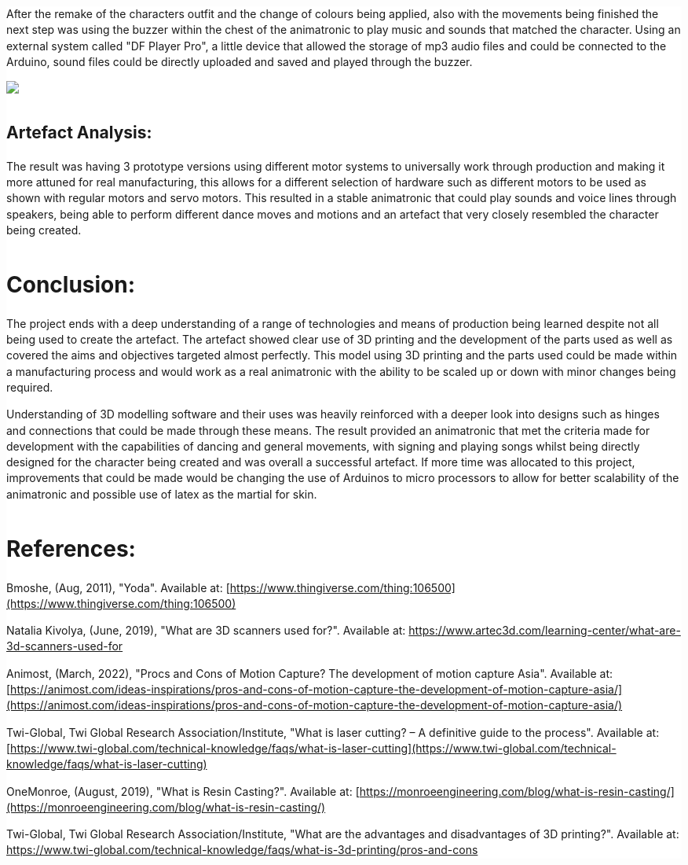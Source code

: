 After the remake of the characters outfit and the change of colours being applied, also with the movements being finished the next step was using the buzzer within the chest of the animatronic to play music and sounds that matched the character. Using an external system called "DF Player Pro", a little device that allowed the storage of mp3 audio files and could be connected to the Arduino, sound files could be directly uploaded and saved and played through the buzzer.

![](https://github.com/UniUserBW/UniUserBw.github.io/blob/1250356a323f7a6e8cc28b05bc43149229f54617/yoda_images/Three%20Yodas.png)

## Artefact Analysis:

The result was having 3 prototype versions using different motor systems to universally work through production and making it more attuned for real manufacturing, this allows for a different selection of hardware such as different motors to be used as shown with regular motors and servo motors. This resulted in a stable animatronic that could play sounds and voice lines through speakers, being able to perform different dance moves and motions and an artefact that very closely resembled the character being created.

# Conclusion:

The project ends with a deep understanding of a range of technologies and means of production being learned despite not all being used to create the artefact. The artefact showed clear use of 3D printing and the development of the parts used as well as covered the aims and objectives targeted almost perfectly. This model using 3D printing and the parts used could be made within a manufacturing process and would work as a real animatronic with the ability to be scaled up or down with minor changes being required.

Understanding of 3D modelling software and their uses was heavily reinforced with a deeper look into designs such as hinges and connections that could be made through these means. The result provided an animatronic that met the criteria made for development with the capabilities of dancing and general movements, with signing and playing songs whilst being directly designed for the character being created and was overall a successful artefact. If more time was allocated to this project, improvements that could be made would be changing the use of Arduinos to micro processors to allow for better scalability of the animatronic and possible use of latex as the martial for skin.

# References:

Bmoshe, (Aug, 2011), "Yoda". Available at: [https://www.thingiverse.com/thing:106500](https://www.thingiverse.com/thing:106500)

Natalia Kivolya, (June, 2019), "What are 3D scanners used for?". Available at: https://www.artec3d.com/learning-center/what-are-3d-scanners-used-for

Animost, (March, 2022), "Procs and Cons of Motion Capture? The development of motion capture Asia". Available at: [https://animost.com/ideas-inspirations/pros-and-cons-of-motion-capture-the-development-of-motion-capture-asia/](https://animost.com/ideas-inspirations/pros-and-cons-of-motion-capture-the-development-of-motion-capture-asia/)

Twi-Global, Twi Global Research Association/Institute, "What is laser cutting? – A definitive guide to the process". Available at: [https://www.twi-global.com/technical-knowledge/faqs/what-is-laser-cutting](https://www.twi-global.com/technical-knowledge/faqs/what-is-laser-cutting)

OneMonroe, (August, 2019), "What is Resin Casting?". Available at: [https://monroeengineering.com/blog/what-is-resin-casting/](https://monroeengineering.com/blog/what-is-resin-casting/)

Twi-Global, Twi Global Research Association/Institute, "What are the advantages and disadvantages of 3D printing?". Available at: https://www.twi-global.com/technical-knowledge/faqs/what-is-3d-printing/pros-and-cons
